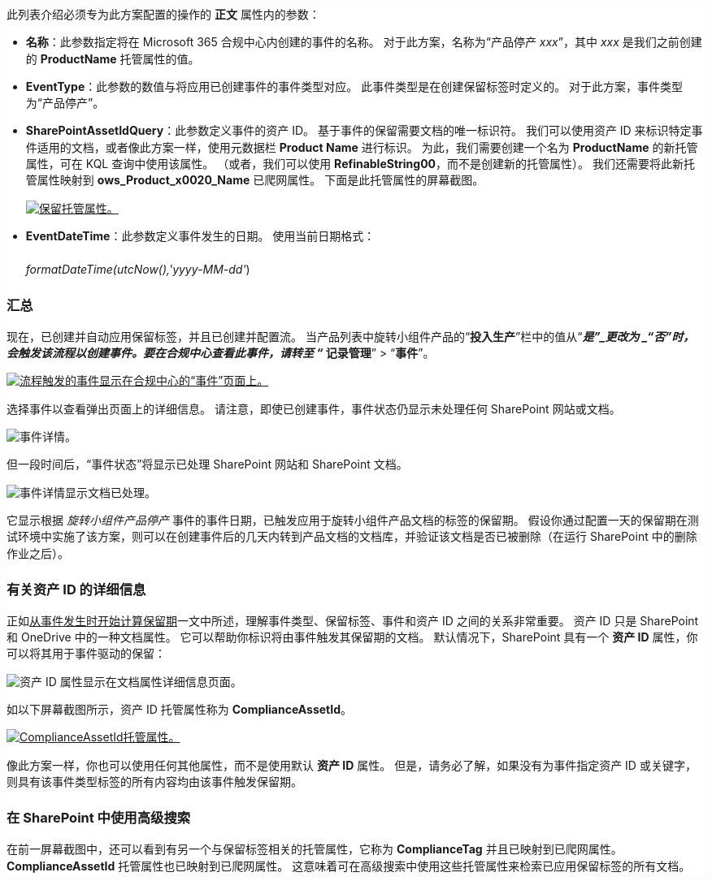此列表介绍必须专为此方案配置的操作的 **正文** 属性内的参数：

- **名称**：此参数指定将在 Microsoft 365 合规中心内创建的事件的名称。 对于此方案，名称为“产品停产 *xxx*”，其中 *xxx* 是我们之前创建的 **ProductName** 托管属性的值。
- **EventType**：此参数的数值与将应用已创建事件的事件类型对应。 此事件类型是在创建保留标签时定义的。 对于此方案，事件类型为“产品停产”。
- **SharePointAssetIdQuery**：此参数定义事件的资产 ID。 基于事件的保留需要文档的唯一标识符。 我们可以使用资产 ID 来标识特定事件适用的文档，或者像此方案一样，使用元数据栏 **Product Name** 进行标识。 为此，我们需要创建一个名为 **ProductName** 的新托管属性，可在 KQL 查询中使用该属性。 （或者，我们可以使用 **RefinableString00**，而不是创建新的托管属性）。 我们还需要将此新托管属性映射到 **ows_Product_x0020_Name** 已爬网属性。 下面是此托管属性的屏幕截图。

    [ ![保留托管属性。](../media/SPRetention25.png) ](../media/SPRetention25.png#lightbox)

- **EventDateTime**：此参数定义事件发生的日期。 使用当前日期格式：<br/><br/>*formatDateTime(utcNow(),'yyyy-MM-dd'*)

### <a name="putting-it-all-together"></a>汇总

现在，已创建并自动应用保留标签，并且已创建并配置流。 当产品列表中旋转小组件产品的“**投入生产**”栏中的值从“**_是_*”_更改为 _“*_否_*”_时，会触发该流程以创建事件。要在合规中心查看此事件，请转至_ “* 记录管理**” > “**事件**”。

[![流程触发的事件显示在合规中心的“事件”页面上。](../media/SPRetention28.png)](../media/SPRetention28.png#lightbox)

选择事件以查看弹出页面上的详细信息。 请注意，即使已创建事件，事件状态仍显示未处理任何 SharePoint 网站或文档。

![事件详情。](../media/SPRetention29.png)

但一段时间后，“事件状态”将显示已处理 SharePoint 网站和 SharePoint 文档。

![事件详情显示文档已处理。](../media/SPRetention31.png)

它显示根据 *旋转小组件产品停产* 事件的事件日期，已触发应用于旋转小组件产品文档的标签的保留期。 假设你通过配置一天的保留期在测试环境中实施了该方案，则可以在创建事件后的几天内转到产品文档的文档库，并验证该文档是否已被删除（在运行 SharePoint 中的删除作业之后）。

### <a name="more-about-asset-ids"></a>有关资产 ID 的详细信息

正如[从事件发生时开始计算保留期](event-driven-retention.md)一文中所述，理解事件类型、保留标签、事件和资产 ID 之间的关系非常重要。 资产 ID 只是 SharePoint 和 OneDrive 中的一种文档属性。 它可以帮助你标识将由事件触发其保留期的文档。 默认情况下，SharePoint 具有一个 **资产 ID** 属性，你可以将其用于事件驱动的保留：

![资产 ID 属性显示在文档属性详细信息页面。](../media/SPRetention26.png)

如以下屏幕截图所示，资产 ID 托管属性称为 **ComplianceAssetId**。

[ ![ComplianceAssetId托管属性。](../media/SPRetention27.png) ](../media/SPRetention27.png#lightbox)

像此方案一样，你也可以使用任何其他属性，而不是使用默认 **资产 ID** 属性。 但是，请务必了解，如果没有为事件指定资产 ID 或关键字，则具有该事件类型标签的所有内容均由该事件触发保留期。

### <a name="using-advanced-search-in-sharepoint"></a>在 SharePoint 中使用高级搜索

在前一屏幕截图中，还可以看到有另一个与保留标签相关的托管属性，它称为 **ComplianceTag** 并且已映射到已爬网属性。 **ComplianceAssetId** 托管属性也已映射到已爬网属性。 这意味着可在高级搜索中使用这些托管属性来检索已应用保留标签的所有文档。